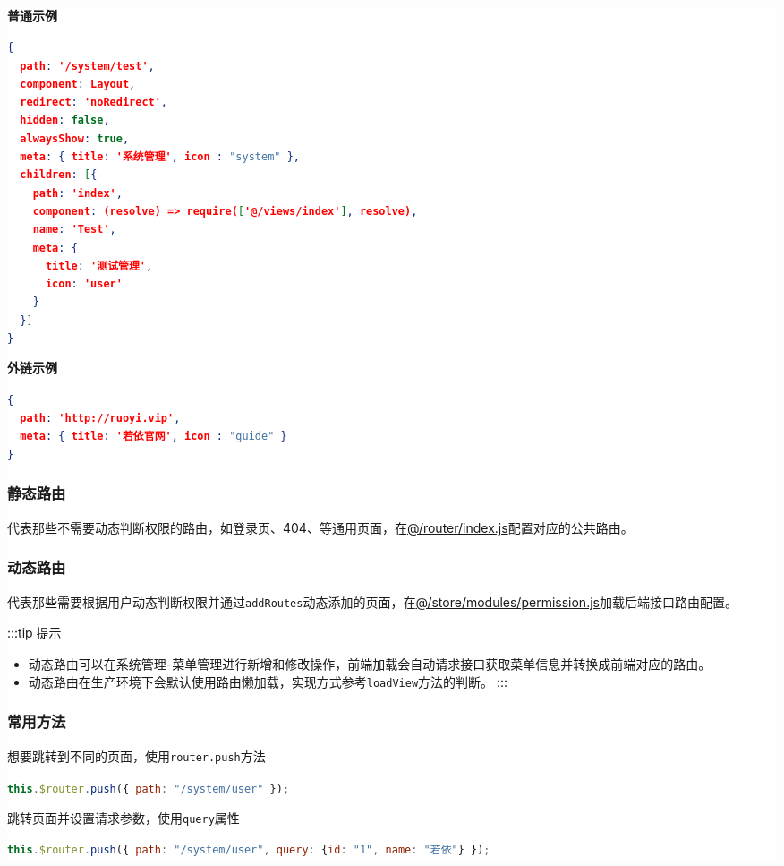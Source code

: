 
**普通示例**
```json
{
  path: '/system/test',
  component: Layout,
  redirect: 'noRedirect',
  hidden: false,
  alwaysShow: true,
  meta: { title: '系统管理', icon : "system" },
  children: [{
    path: 'index',
    component: (resolve) => require(['@/views/index'], resolve),
    name: 'Test',
    meta: {
      title: '测试管理',
      icon: 'user'
    }
  }]
}
```

**外链示例**
```json
{
  path: 'http://ruoyi.vip',
  meta: { title: '若依官网', icon : "guide" }
}
```

### 静态路由

代表那些不需要动态判断权限的路由，如登录页、404、等通用页面，在[@/router/index.js](https://gitee.com/y_project/RuoYi-Vue/blob/master/ruoyi-ui/src/router/index.js)配置对应的公共路由。

### 动态路由

代表那些需要根据用户动态判断权限并通过`addRoutes`动态添加的页面，在[@/store/modules/permission.js](https://gitee.com/y_project/RuoYi-Vue/blob/master/ruoyi-ui/src/store/modules/permission.js)加载后端接口路由配置。

:::tip 提示
* 动态路由可以在系统管理-菜单管理进行新增和修改操作，前端加载会自动请求接口获取菜单信息并转换成前端对应的路由。
* 动态路由在生产环境下会默认使用路由懒加载，实现方式参考`loadView`方法的判断。
:::

### 常用方法

想要跳转到不同的页面，使用`router.push`方法
```js
this.$router.push({ path: "/system/user" });
```

跳转页面并设置请求参数，使用`query`属性
```js
this.$router.push({ path: "/system/user", query: {id: "1", name: "若依"} });
```
